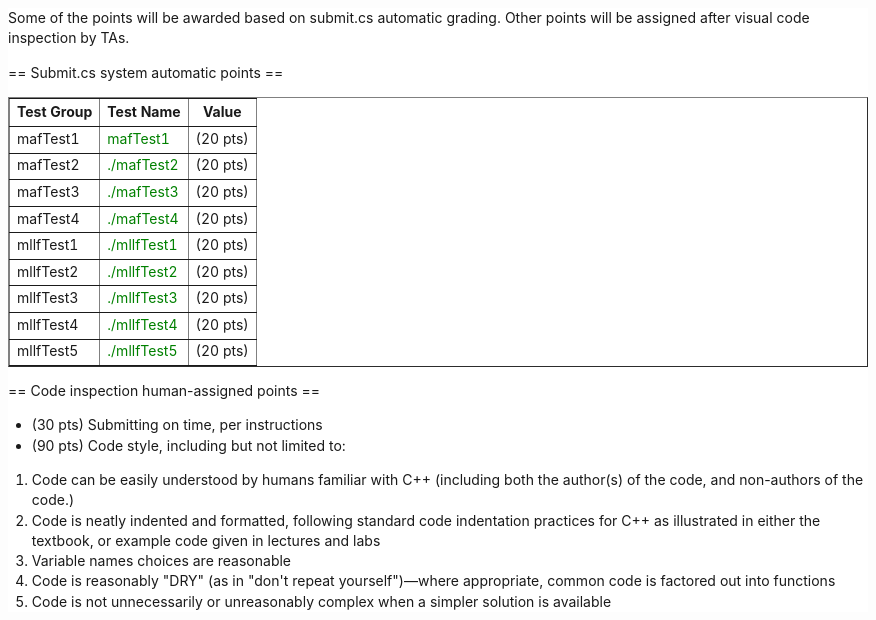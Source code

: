 Some of the points will be awarded based on submit.cs automatic grading. Other points will be assigned after visual code inspection by TAs.

== Submit.cs system automatic points ==

<table border="1">
<tr><th>Test Group</th><th>Test Name</th><th>Value</th></tr>
<tr><td>mafTest1</td><td><p style="color:green;margin:0;padding:0;">mafTest1</p></td><td>(20 pts)</td></tr>
<tr><td>mafTest2</td><td><p style="color:green;margin:0;padding:0;">./mafTest2</p></td><td>(20 pts)</td></tr>
<tr><td>mafTest3</td><td><p style="color:green;margin:0;padding:0;">./mafTest3</p></td><td>(20 pts)</td></tr>
<tr><td>mafTest4</td><td><p style="color:green;margin:0;padding:0;">./mafTest4</p></td><td>(20 pts)</td></tr>
<tr><td>mllfTest1</td><td><p style="color:green;margin:0;padding:0;">./mllfTest1</p></td><td>(20 pts)</td></tr>
<tr><td>mllfTest2</td><td><p style="color:green;margin:0;padding:0;">./mllfTest2</p></td><td>(20 pts)</td></tr>
<tr><td>mllfTest3</td><td><p style="color:green;margin:0;padding:0;">./mllfTest3</p></td><td>(20 pts)</td></tr>
<tr><td>mllfTest4</td><td><p style="color:green;margin:0;padding:0;">./mllfTest4</p></td><td>(20 pts)</td></tr>
<tr><td>mllfTest5</td><td><p style="color:green;margin:0;padding:0;">./mllfTest5</p></td><td>(20 pts)</td></tr>
</table>

== Code inspection human-assigned points ==

* (30 pts) Submitting on time, per instructions
* (90 pts) Code style, including but not limited to:
1. Code can be easily understood by humans familiar with C++ (including both the author(s) of the code, and non-authors of the code.)
2. Code is neatly indented and formatted, following standard code indentation practices for C++ as illustrated in either the textbook, or example code given in lectures and labs
3. Variable names choices are reasonable
4. Code is reasonably "DRY" (as in "don't repeat yourself")&mdash;where appropriate, common code is factored out into functions
5. Code is not unnecessarily or unreasonably complex when a simpler solution is available



